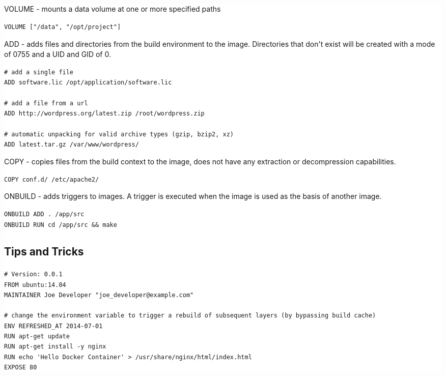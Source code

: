 VOLUME - mounts a data volume at one or more specified paths
```
VOLUME ["/data", "/opt/project"]
```

ADD - adds files and directories from the build environment to the image.  Directories that don't exist
will be created with a mode of 0755 and a UID and GID of 0.
```
# add a single file
ADD software.lic /opt/application/software.lic

# add a file from a url
ADD http://wordpress.org/latest.zip /root/wordpress.zip

# automatic unpacking for valid archive types (gzip, bzip2, xz)
ADD latest.tar.gz /var/www/wordpress/

```

COPY - copies files from the build context to the image, does not have any extraction or decompression capabilities.
```
COPY conf.d/ /etc/apache2/
```

ONBUILD - adds triggers to images.  A trigger is executed when the image is used as the basis of another image.
```
ONBUILD ADD . /app/src
ONBUILD RUN cd /app/src && make
```


## Tips and Tricks
```
# Version: 0.0.1
FROM ubuntu:14.04
MAINTAINER Joe Developer "joe_developer@example.com"

# change the environment variable to trigger a rebuild of subsequent layers (by bypassing build cache)
ENV REFRESHED_AT 2014-07-01
RUN apt-get update
RUN apt-get install -y nginx
RUN echo 'Hello Docker Container' > /usr/share/nginx/html/index.html
EXPOSE 80
```

